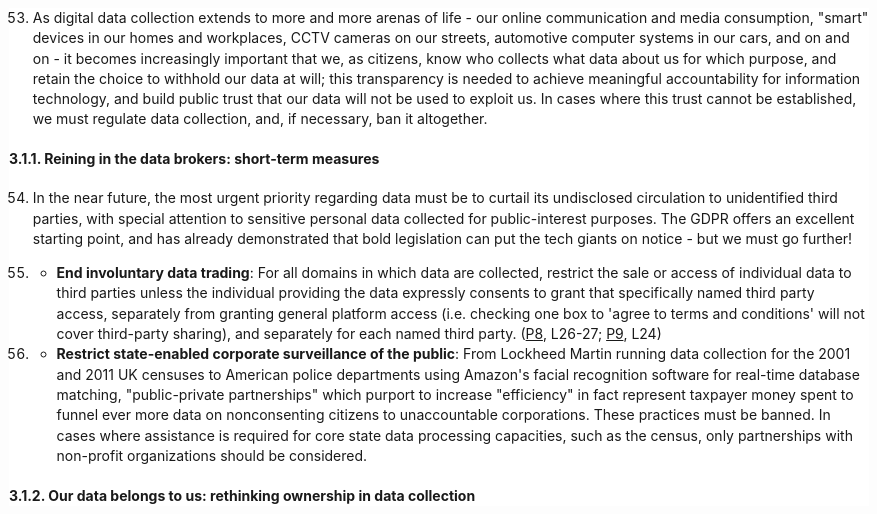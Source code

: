 53) As digital data collection extends to more and more arenas of life - our online communication and media
consumption, "smart" devices in our homes and workplaces, CCTV cameras on our streets, automotive
computer systems in our cars, and on and on - it becomes increasingly important that we, as citizens, know
who collects what data about us for which purpose, and retain the choice to withhold our data at will; this
transparency is needed to achieve meaningful accountability for information technology, and build public
trust that our data will not be used to exploit us. In cases where this trust cannot be established, we must
regulate data collection, and, if necessary, ban it altogether.


#### 3.1.1. Reining in the data brokers: short-term measures

54) In the near future, the most urgent priority regarding data must be to curtail its undisclosed circulation to
unidentified third parties, with special attention to sensitive personal data collected for public-interest
purposes. The GDPR offers an excellent starting point, and has already demonstrated that bold legislation can
put the tech giants on notice - but we must go further!

55) - **End involuntary data trading**: For all domains in which data are collected, restrict the sale or access of
individual data to third parties unless the individual providing the data expressly consents to grant that
specifically named third party access, separately from granting general platform access (i.e. checking one box
to 'agree to terms and conditions' will not cover third-party sharing), and separately for each named third
party. ([P8](https://github.com/kmccurdy/techdsc/wiki/P8-Tech-Pillar-Suggestions-DSC-Lower-Austria), L26-27; [P9](https://github.com/kmccurdy/techdsc/wiki/P9-Questionnaire-submitted-by-Diego-Naranjo-(DiEM25-Belgium,-NC-member-and-Anna-Mazgal)), L24)

56) - **Restrict state-enabled corporate surveillance of the public**: From Lockheed Martin running data collection
for the 2001 and 2011 UK censuses to American police departments using Amazon's facial recognition software
for real-time database matching, "public-private partnerships" which purport to increase "efficiency" in fact
represent taxpayer money spent to funnel ever more data on nonconsenting citizens to unaccountable
corporations. These practices must be banned. In cases where assistance is required for core state data
processing capacities, such as the census, only partnerships with non-profit organizations should be
considered.

#### 3.1.2. Our data belongs to us: rethinking ownership in data collection
